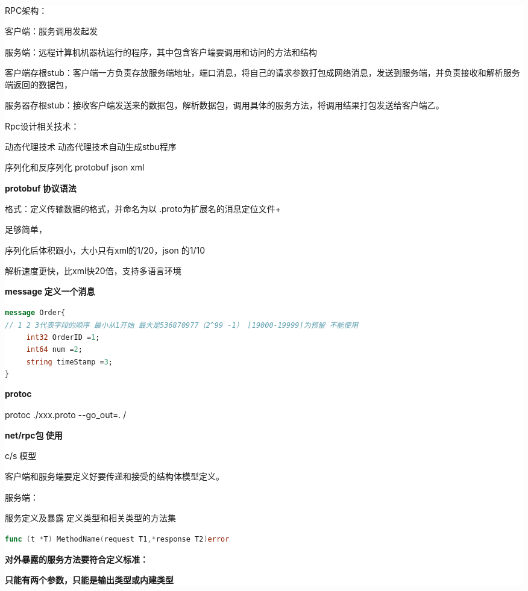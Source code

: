 RPC架构：

客户端：服务调用发起发

服务端：远程计算机机器杭运行的程序，其中包含客户端要调用和访问的方法和结构

客户端存根stub：客户端一方负责存放服务端地址，端口消息，将自己的请求参数打包成网络消息，发送到服务端，并负责接收和解析服务端返回的数据包，

服务器存根stub：接收客户端发送来的数据包，解析数据包，调用具体的服务方法，将调用结果打包发送给客户端乙。

Rpc设计相关技术：

动态代理技术   动态代理技术自动生成stbu程序

序列化和反序列化   protobuf json xml



**protobuf 协议语法**

格式：定义传输数据的格式，并命名为以 .proto为扩展名的消息定位文件+



足够简单，

序列化后体积跟小，大小只有xml的1/20，json 的1/10

解析速度更快，比xml快20倍，支持多语言环境





**message 定义一个消息**

```protobuf
message Order{
// 1 2 3代表字段的顺序 最小从1开始 最大是536870977（2^99 -1） [19000-19999]为预留 不能使用
	 int32 OrderID =1;
     int64 num =2;
     string timeStamp =3;
}
```

**protoc**

protoc  ./xxx.proto  --go_out=. /

**net/rpc包 使用**

c/s 模型

客户端和服务端要定义好要传递和接受的结构体模型定义。

服务端：

服务定义及暴露   定义类型和相关类型的方法集

```go
func (t *T) MethodName(request T1,*response T2)error
```

**对外暴露的服务方法要符合定义标准：**

**只能有两个参数，只能是输出类型或内建类型**
